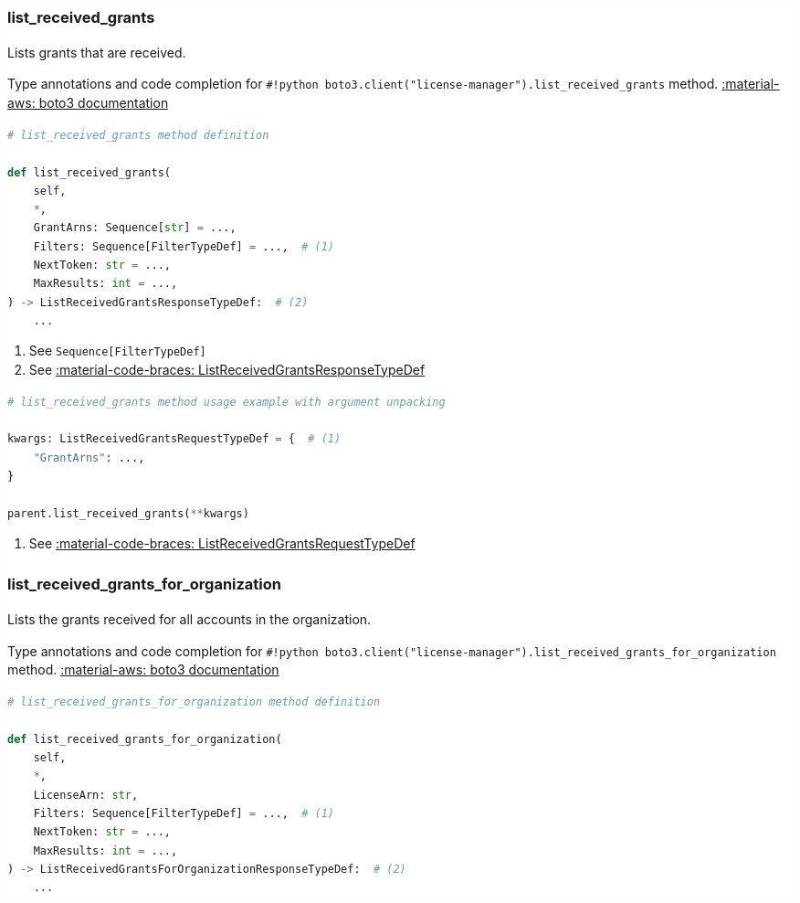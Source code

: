 ### list\_received\_grants

Lists grants that are received.

Type annotations and code completion for `#!python boto3.client("license-manager").list_received_grants` method.
[:material-aws: boto3 documentation](https://boto3.amazonaws.com/v1/documentation/api/latest/reference/services/license-manager/client/list_received_grants.html)

```python
# list_received_grants method definition

def list_received_grants(
    self,
    *,
    GrantArns: Sequence[str] = ...,
    Filters: Sequence[FilterTypeDef] = ...,  # (1)
    NextToken: str = ...,
    MaxResults: int = ...,
) -> ListReceivedGrantsResponseTypeDef:  # (2)
    ...
```

1. See `Sequence[FilterTypeDef]`
2. See [:material-code-braces: ListReceivedGrantsResponseTypeDef](./type_defs.md#listreceivedgrantsresponsetypedef)


```python
# list_received_grants method usage example with argument unpacking

kwargs: ListReceivedGrantsRequestTypeDef = {  # (1)
    "GrantArns": ...,
}

parent.list_received_grants(**kwargs)
```

1. See [:material-code-braces: ListReceivedGrantsRequestTypeDef](./type_defs.md#listreceivedgrantsrequesttypedef)

### list\_received\_grants\_for\_organization

Lists the grants received for all accounts in the organization.

Type annotations and code completion for `#!python boto3.client("license-manager").list_received_grants_for_organization` method.
[:material-aws: boto3 documentation](https://boto3.amazonaws.com/v1/documentation/api/latest/reference/services/license-manager/client/list_received_grants_for_organization.html)

```python
# list_received_grants_for_organization method definition

def list_received_grants_for_organization(
    self,
    *,
    LicenseArn: str,
    Filters: Sequence[FilterTypeDef] = ...,  # (1)
    NextToken: str = ...,
    MaxResults: int = ...,
) -> ListReceivedGrantsForOrganizationResponseTypeDef:  # (2)
    ...
```
